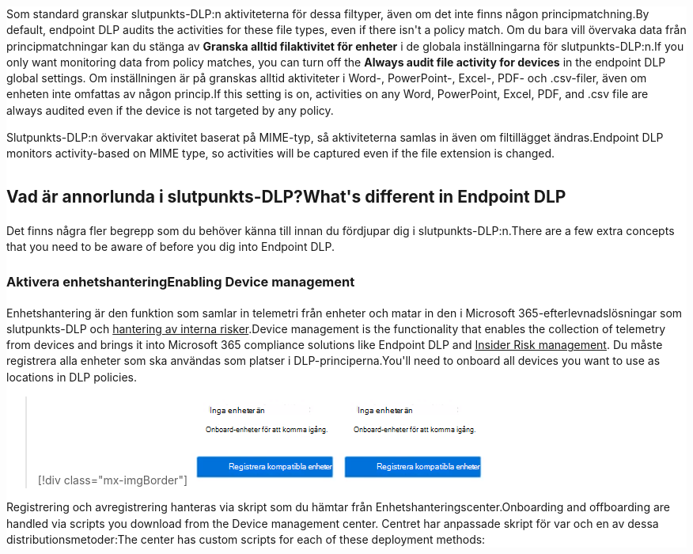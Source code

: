 <span data-ttu-id="c7a3b-161">Som standard granskar slutpunkts-DLP:n aktiviteterna för dessa filtyper, även om det inte finns någon principmatchning.</span><span class="sxs-lookup"><span data-stu-id="c7a3b-161">By default, endpoint DLP audits the activities for these file types, even if there isn't a policy match.</span></span> <span data-ttu-id="c7a3b-162">Om du bara vill övervaka data från principmatchningar kan du stänga av **Granska alltid filaktivitet för enheter** i de globala inställningarna för slutpunkts-DLP:n.</span><span class="sxs-lookup"><span data-stu-id="c7a3b-162">If you only want monitoring data from policy matches, you can turn off the **Always audit file activity for devices** in the endpoint DLP global settings.</span></span> <span data-ttu-id="c7a3b-163">Om inställningen är på granskas alltid aktiviteter i Word-, PowerPoint-, Excel-, PDF- och .csv-filer, även om enheten inte omfattas av någon princip.</span><span class="sxs-lookup"><span data-stu-id="c7a3b-163">If this setting is on, activities on any Word, PowerPoint, Excel, PDF, and .csv file are always audited even if the device is not targeted by any policy.</span></span>

<span data-ttu-id="c7a3b-164">Slutpunkts-DLP:n övervakar aktivitet baserat på MIME-typ, så aktiviteterna samlas in även om filtillägget ändras.</span><span class="sxs-lookup"><span data-stu-id="c7a3b-164">Endpoint DLP monitors activity-based on MIME type, so activities will be captured even if the file extension is changed.</span></span>

## <a name="whats-different-in-endpoint-dlp"></a><span data-ttu-id="c7a3b-165">Vad är annorlunda i slutpunkts-DLP?</span><span class="sxs-lookup"><span data-stu-id="c7a3b-165">What's different in Endpoint DLP</span></span>

<span data-ttu-id="c7a3b-166">Det finns några fler begrepp som du behöver känna till innan du fördjupar dig i slutpunkts-DLP:n.</span><span class="sxs-lookup"><span data-stu-id="c7a3b-166">There are a few extra concepts that you need to be aware of before you dig into Endpoint DLP.</span></span>

### <a name="enabling-device-management"></a><span data-ttu-id="c7a3b-167">Aktivera enhetshantering</span><span class="sxs-lookup"><span data-stu-id="c7a3b-167">Enabling Device management</span></span>

<span data-ttu-id="c7a3b-168">Enhetshantering är den funktion som samlar in telemetri från enheter och matar in den i Microsoft 365-efterlevnadslösningar som slutpunkts-DLP och [hantering av interna risker](insider-risk-management.md).</span><span class="sxs-lookup"><span data-stu-id="c7a3b-168">Device management is the functionality that enables the collection of telemetry from devices and brings it into Microsoft 365 compliance solutions like Endpoint DLP and [Insider Risk management](insider-risk-management.md).</span></span> <span data-ttu-id="c7a3b-169">Du måste registrera alla enheter som ska användas som platser i DLP-principerna.</span><span class="sxs-lookup"><span data-stu-id="c7a3b-169">You'll need to onboard all devices you want to use as locations in DLP policies.</span></span>

> [!div class="mx-imgBorder"]
> <span data-ttu-id="c7a3b-170">![aktivera enhetshantering](../media/endpoint-dlp-learn-about-1-enable-device-management.png)</span><span class="sxs-lookup"><span data-stu-id="c7a3b-170">![enable device management](../media/endpoint-dlp-learn-about-1-enable-device-management.png)</span></span>

<span data-ttu-id="c7a3b-171">Registrering och avregistrering hanteras via skript som du hämtar från Enhetshanteringscenter.</span><span class="sxs-lookup"><span data-stu-id="c7a3b-171">Onboarding and offboarding are handled via scripts you download from the Device management center.</span></span> <span data-ttu-id="c7a3b-172">Centret har anpassade skript för var och en av dessa distributionsmetoder:</span><span class="sxs-lookup"><span data-stu-id="c7a3b-172">The center has custom scripts for each of these deployment methods:</span></span>
